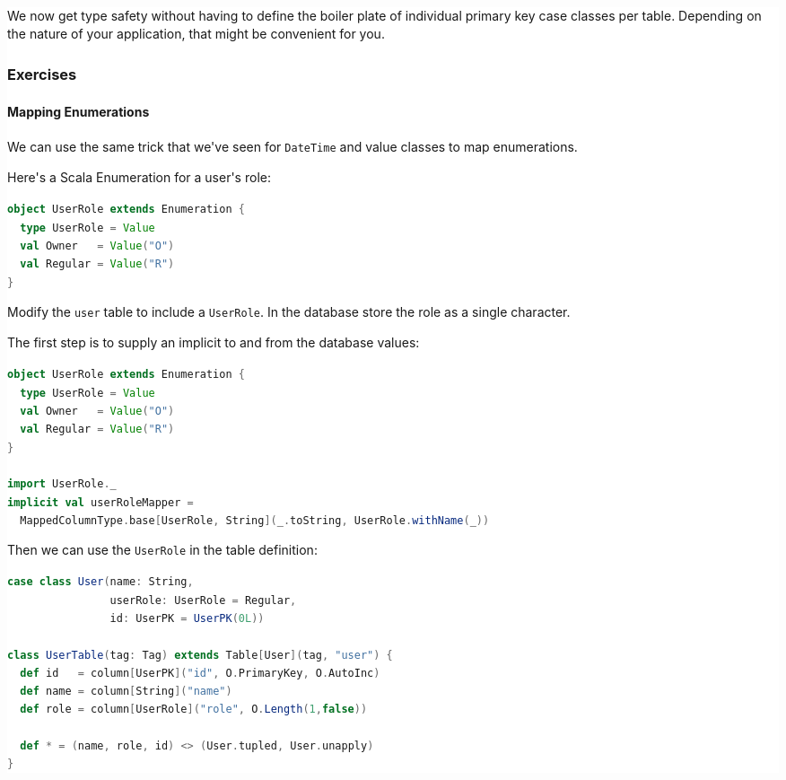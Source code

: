 We now get type safety without having to define the boiler plate of individual primary key case classes per table.
Depending on the nature of your application, that might be convenient for you.
</div>


### Exercises

#### Mapping Enumerations

We can use the same trick that we've seen for `DateTime` and value classes to map enumerations.

Here's a Scala Enumeration for a user's role:

~~~ scala
object UserRole extends Enumeration {
  type UserRole = Value
  val Owner   = Value("O")
  val Regular = Value("R")
}
~~~

Modify the `user` table to include a `UserRole`.
In the database store the role as a single character.

<div class="solution">
The first step is to supply an implicit to and from the database values:

~~~ scala
object UserRole extends Enumeration {
  type UserRole = Value
  val Owner   = Value("O")
  val Regular = Value("R")
}

import UserRole._
implicit val userRoleMapper =
  MappedColumnType.base[UserRole, String](_.toString, UserRole.withName(_))
~~~

Then we can use the `UserRole` in the table definition:

~~~ scala
case class User(name: String,
                userRole: UserRole = Regular,
                id: UserPK = UserPK(0L))

class UserTable(tag: Tag) extends Table[User](tag, "user") {
  def id   = column[UserPK]("id", O.PrimaryKey, O.AutoInc)
  def name = column[String]("name")
  def role = column[UserRole]("role", O.Length(1,false))

  def * = (name, role, id) <> (User.tupled, User.unapply)
}
~~~
</div>
